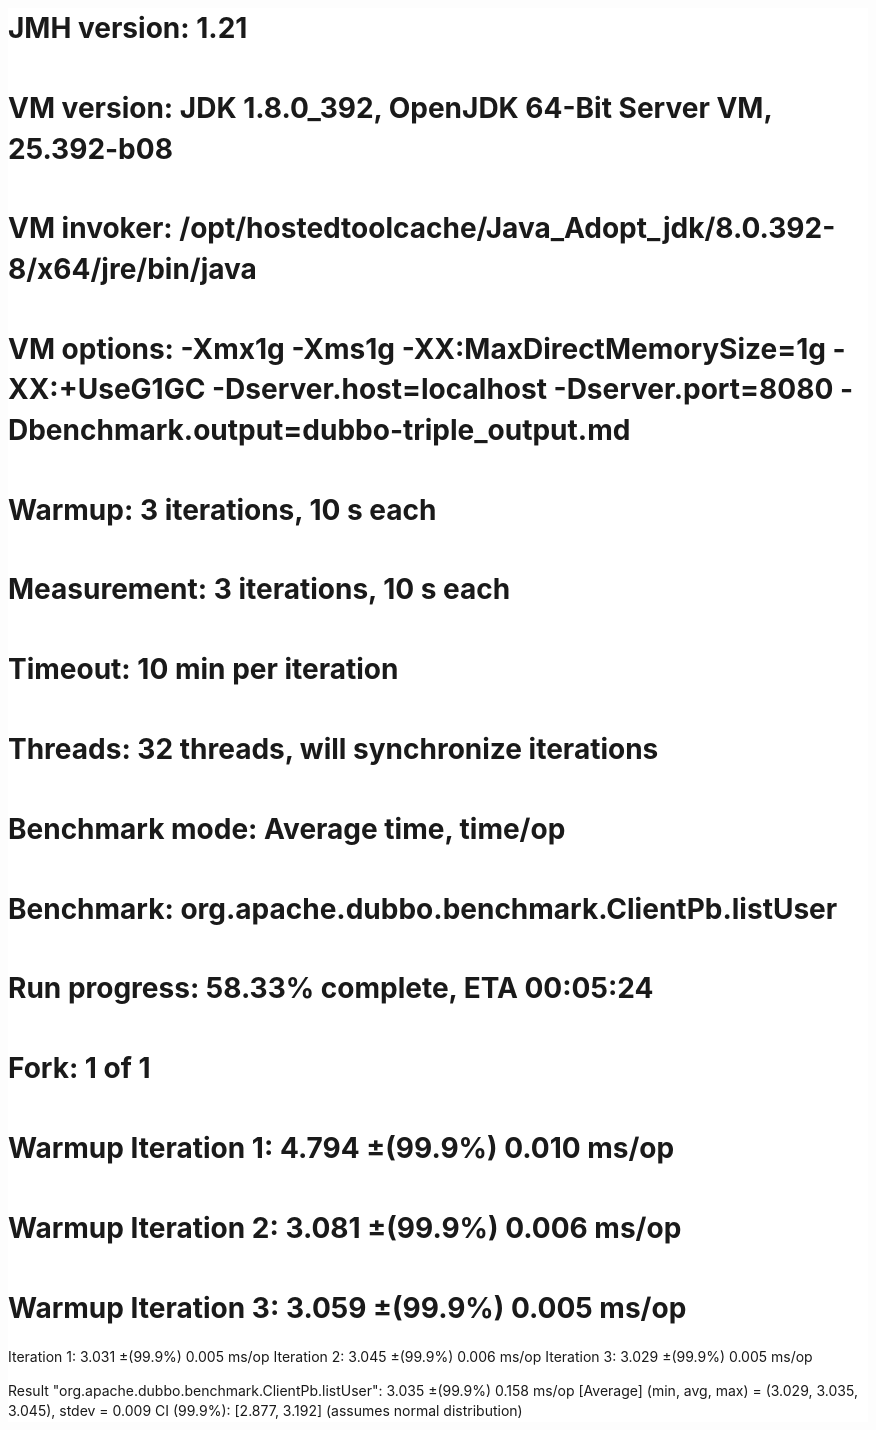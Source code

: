 
# JMH version: 1.21
# VM version: JDK 1.8.0_392, OpenJDK 64-Bit Server VM, 25.392-b08
# VM invoker: /opt/hostedtoolcache/Java_Adopt_jdk/8.0.392-8/x64/jre/bin/java
# VM options: -Xmx1g -Xms1g -XX:MaxDirectMemorySize=1g -XX:+UseG1GC -Dserver.host=localhost -Dserver.port=8080 -Dbenchmark.output=dubbo-triple_output.md
# Warmup: 3 iterations, 10 s each
# Measurement: 3 iterations, 10 s each
# Timeout: 10 min per iteration
# Threads: 32 threads, will synchronize iterations
# Benchmark mode: Average time, time/op
# Benchmark: org.apache.dubbo.benchmark.ClientPb.listUser

# Run progress: 58.33% complete, ETA 00:05:24
# Fork: 1 of 1
# Warmup Iteration   1: 4.794 ±(99.9%) 0.010 ms/op
# Warmup Iteration   2: 3.081 ±(99.9%) 0.006 ms/op
# Warmup Iteration   3: 3.059 ±(99.9%) 0.005 ms/op
Iteration   1: 3.031 ±(99.9%) 0.005 ms/op
Iteration   2: 3.045 ±(99.9%) 0.006 ms/op
Iteration   3: 3.029 ±(99.9%) 0.005 ms/op


Result "org.apache.dubbo.benchmark.ClientPb.listUser":
  3.035 ±(99.9%) 0.158 ms/op [Average]
  (min, avg, max) = (3.029, 3.035, 3.045), stdev = 0.009
  CI (99.9%): [2.877, 3.192] (assumes normal distribution)
